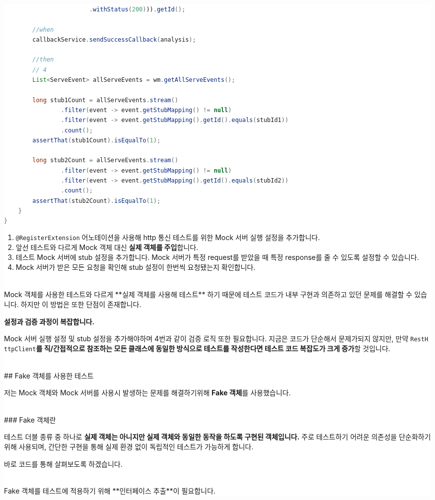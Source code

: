 ```java
                        .withStatus(200))).getId();

        //when
        callbackService.sendSuccessCallback(analysis);

        //then
        // 4
        List<ServeEvent> allServeEvents = wm.getAllServeEvents();

        long stub1Count = allServeEvents.stream()
                .filter(event -> event.getStubMapping() != null)
                .filter(event -> event.getStubMapping().getId().equals(stubId1))
                .count();
        assertThat(stub1Count).isEqualTo(1);

        long stub2Count = allServeEvents.stream()
                .filter(event -> event.getStubMapping() != null)
                .filter(event -> event.getStubMapping().getId().equals(stubId2))
                .count();
        assertThat(stub2Count).isEqualTo(1);
    }
}
```

1. `@RegisterExtension` 어노테이션을 사용해 http 통신 테스트를 위한 Mock 서버 실행 설정을 추가합니다.
2. 앞선 테스트와 다르게 Mock 객체 대신 **실제 객체를 주입**합니다.
3. 테스트 Mock 서버에 stub 설정을 추가합니다. Mock 서버가 특정 request를 받았을 때 특정 response를 줄 수 있도록 설정할 수 있습니다.
4. Mock 서버가 받은 모든 요청을 확인해 stub 설정이 한번씩 요청됐는지 확인합니다.

<br>
Mock 객체를 사용한 테스트와 다르게 **실제 객체를 사용해 테스트** 하기 때문에 테스트 코드가 내부 구현과 의존하고 있던 문제를 해결할 수 있습니다. 하지만 이 방법은 또한 단점이 존재합니다.

**설정과 검증 과정이 복잡합니다.**

Mock 서버 실행 설정 및 stub 설정을 추가해야하며 4번과 같이 검증 로직 또한 필요합니다. 지금은 코드가 단순해서 문제가되지 않지만, 만약 `RestHttpClient`**를 직/간접적으로 참조하는 모든 클래스에 동일한 방식으로 테스트를 작성한다면 테스트 코드 복잡도가 크게 증가**할 것입니다.


<br>
## Fake 객체를 사용한 테스트

저는 Mock 객체와 Mock 서버를 사용시 발생하는 문제를 해결하기위해 **Fake 객체**를 사용했습니다.

<br>
### Fake 객체란

테스트 더블 종류 중 하나로 **실제 객체는 아니지만 실제 객체와 동일한 동작을 하도록 구현된 객체입니다.** 주로 테스트하기 어려운 의존성을 단순화하기 위해 사용되며, 간단한 구현을 통해 실제 환경 없이 독립적인 테스트가 가능하게 합니다.

바로 코드를 통해 살펴보도록 하겠습니다.

<br>
Fake 객체를 테스트에 적용하기 위해 **인터페이스 추출**이 필요합니다.
